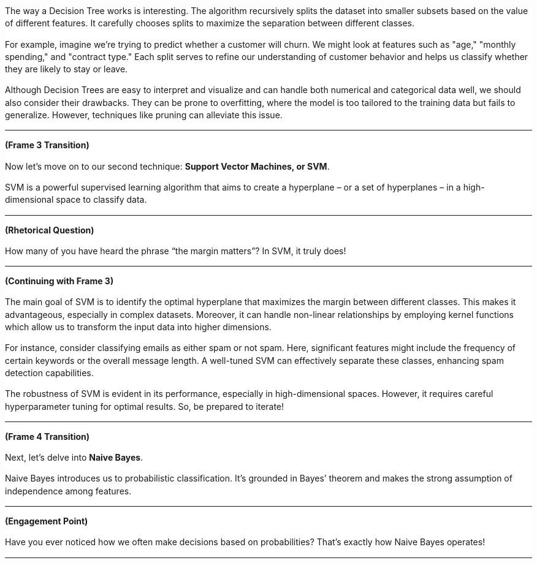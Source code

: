 The way a Decision Tree works is interesting. The algorithm recursively splits the dataset into smaller subsets based on the value of different features. It carefully chooses splits to maximize the separation between different classes.

For example, imagine we’re trying to predict whether a customer will churn. We might look at features such as "age," "monthly spending," and "contract type." Each split serves to refine our understanding of customer behavior and helps us classify whether they are likely to stay or leave.

Although Decision Trees are easy to interpret and visualize and can handle both numerical and categorical data well, we should also consider their drawbacks. They can be prone to overfitting, where the model is too tailored to the training data but fails to generalize. However, techniques like pruning can alleviate this issue.

---

**(Frame 3 Transition)**

Now let’s move on to our second technique: **Support Vector Machines, or SVM**.

SVM is a powerful supervised learning algorithm that aims to create a hyperplane – or a set of hyperplanes – in a high-dimensional space to classify data. 

---

**(Rhetorical Question)**

How many of you have heard the phrase “the margin matters”? In SVM, it truly does! 

---

**(Continuing with Frame 3)**

The main goal of SVM is to identify the optimal hyperplane that maximizes the margin between different classes. This makes it advantageous, especially in complex datasets. Moreover, it can handle non-linear relationships by employing kernel functions which allow us to transform the input data into higher dimensions.

For instance, consider classifying emails as either spam or not spam. Here, significant features might include the frequency of certain keywords or the overall message length. A well-tuned SVM can effectively separate these classes, enhancing spam detection capabilities.

The robustness of SVM is evident in its performance, especially in high-dimensional spaces. However, it requires careful hyperparameter tuning for optimal results. So, be prepared to iterate!

---

**(Frame 4 Transition)**

Next, let’s delve into **Naive Bayes**.

Naive Bayes introduces us to probabilistic classification. It’s grounded in Bayes’ theorem and makes the strong assumption of independence among features.

---

**(Engagement Point)**

Have you ever noticed how we often make decisions based on probabilities? That’s exactly how Naive Bayes operates!

---